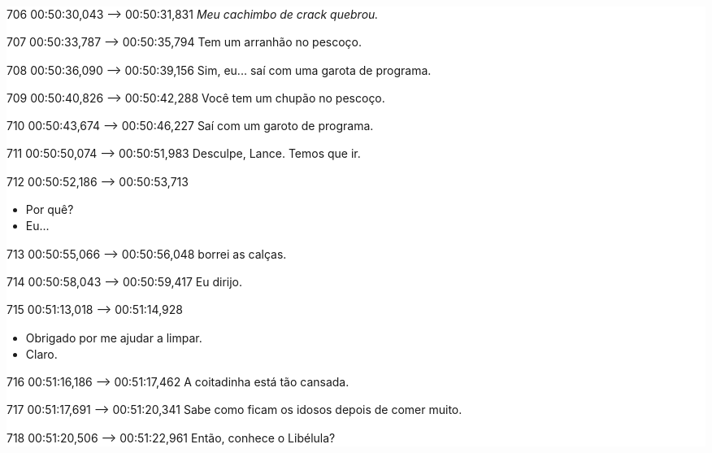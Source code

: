 706
00:50:30,043 --> 00:50:31,831
<i>Meu cachimbo de crack quebrou.</i>

707
00:50:33,787 --> 00:50:35,794
Tem um arranhão no pescoço.

708
00:50:36,090 --> 00:50:39,156
Sim, eu...
saí com uma garota de programa.

709
00:50:40,826 --> 00:50:42,288
Você tem um chupão no pescoço.

710
00:50:43,674 --> 00:50:46,227
Saí com um garoto de programa.

711
00:50:50,074 --> 00:50:51,983
Desculpe, Lance.
Temos que ir.

712
00:50:52,186 --> 00:50:53,713
- Por quê?
- Eu...

713
00:50:55,066 --> 00:50:56,048
borrei as calças.

714
00:50:58,043 --> 00:50:59,417
Eu dirijo.

715
00:51:13,018 --> 00:51:14,928
- Obrigado por me ajudar a limpar.
- Claro.

716
00:51:16,186 --> 00:51:17,462
A coitadinha está tão cansada.

717
00:51:17,691 --> 00:51:20,341
Sabe como ficam os idosos depois
de comer muito.

718
00:51:20,506 --> 00:51:22,961
Então, conhece o Libélula?
